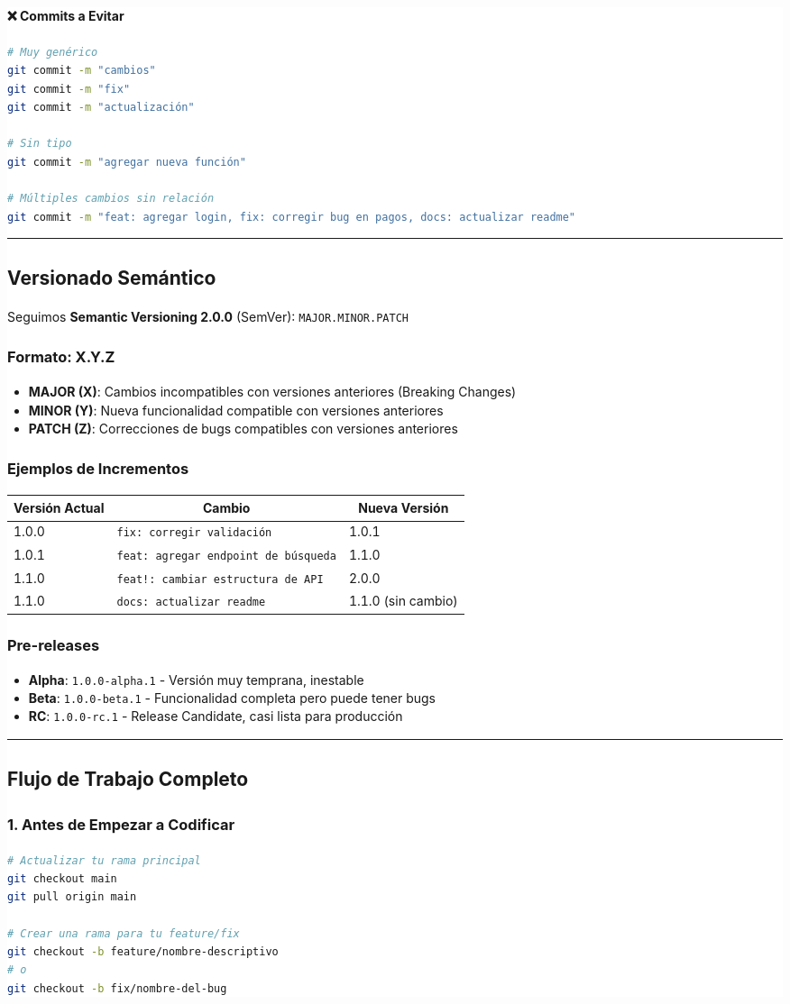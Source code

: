 #### ❌ Commits a Evitar

```bash
# Muy genérico
git commit -m "cambios"
git commit -m "fix"
git commit -m "actualización"

# Sin tipo
git commit -m "agregar nueva función"

# Múltiples cambios sin relación
git commit -m "feat: agregar login, fix: corregir bug en pagos, docs: actualizar readme"
```

---

## Versionado Semántico

Seguimos **Semantic Versioning 2.0.0** (SemVer): `MAJOR.MINOR.PATCH`

### Formato: X.Y.Z

- **MAJOR (X)**: Cambios incompatibles con versiones anteriores (Breaking Changes)
- **MINOR (Y)**: Nueva funcionalidad compatible con versiones anteriores
- **PATCH (Z)**: Correcciones de bugs compatibles con versiones anteriores

### Ejemplos de Incrementos

| Versión Actual | Cambio                               | Nueva Versión      |
|----------------|--------------------------------------|--------------------|
| 1.0.0          | `fix: corregir validación`           | 1.0.1              |
| 1.0.1          | `feat: agregar endpoint de búsqueda` | 1.1.0              |
| 1.1.0          | `feat!: cambiar estructura de API`   | 2.0.0              |
| 1.1.0          | `docs: actualizar readme`            | 1.1.0 (sin cambio) |

### Pre-releases

- **Alpha**: `1.0.0-alpha.1` - Versión muy temprana, inestable
- **Beta**: `1.0.0-beta.1` - Funcionalidad completa pero puede tener bugs
- **RC**: `1.0.0-rc.1` - Release Candidate, casi lista para producción

---

## Flujo de Trabajo Completo

### 1. Antes de Empezar a Codificar

```bash
# Actualizar tu rama principal
git checkout main
git pull origin main

# Crear una rama para tu feature/fix
git checkout -b feature/nombre-descriptivo
# o
git checkout -b fix/nombre-del-bug
```
